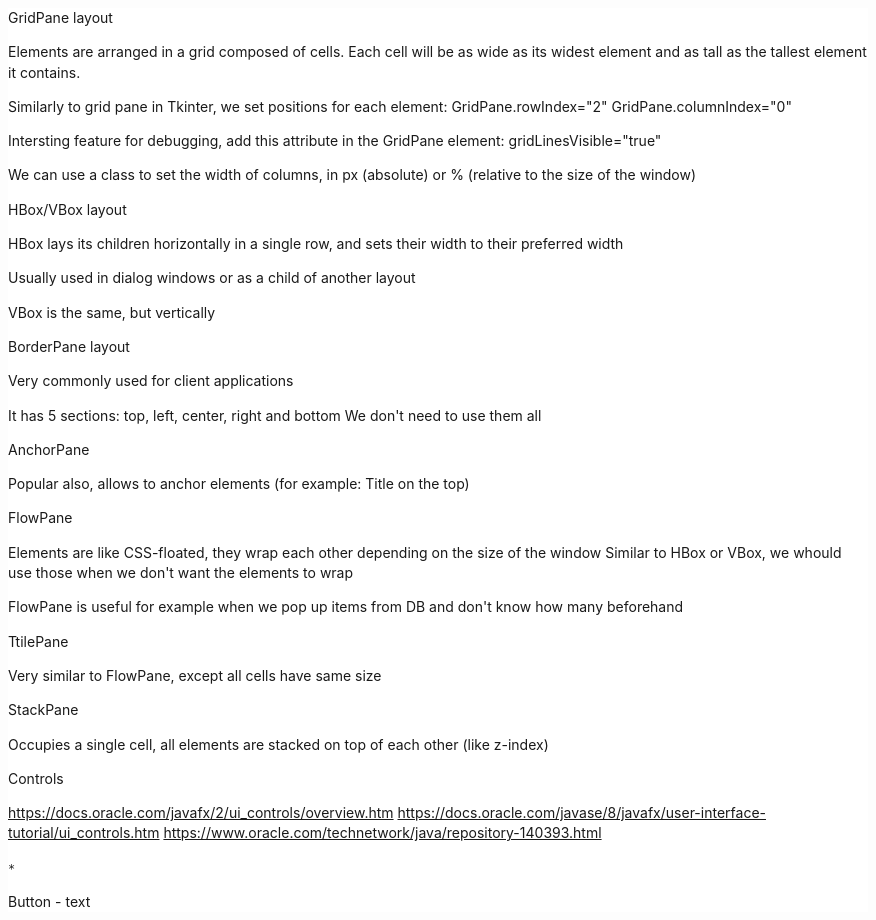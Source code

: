 



GridPane layout

Elements are arranged in a grid composed of cells. Each cell will be as wide as its widest element and as tall as the tallest element it contains.

Similarly to grid pane in Tkinter, we set positions for each element:
GridPane.rowIndex="2" GridPane.columnIndex="0"

Intersting feature for debugging, add this attribute in the GridPane element: 
gridLinesVisible="true"

We can use a class <columnConstraints> to set the width of columns, in px (absolute) or % (relative to the size of the window)


HBox/VBox layout

HBox lays its children horizontally in a single row, and sets their width to their preferred width

Usually used in dialog windows or as a child of another layout

VBox is the same, but vertically


BorderPane layout

Very commonly used for client applications

It has 5 sections: top, left, center, right and bottom
We don't need to use them all


AnchorPane

Popular also, allows to anchor elements (for example: Title on the top)


FlowPane

Elements are like CSS-floated, they wrap each other depending on the size of the window
Similar to HBox or VBox, we whould use those when we don't want the elements to wrap

FlowPane is useful for example when we pop up items from DB and don't know how many beforehand


TtilePane

Very similar to FlowPane, except all cells have same size


StackPane

Occupies a single cell, all elements are stacked on top of each other (like z-index)


Controls

https://docs.oracle.com/javafx/2/ui_controls/overview.htm
https://docs.oracle.com/javase/8/javafx/user-interface-tutorial/ui_controls.htm
https://www.oracle.com/technetwork/java/repository-140393.html


	* 
Button - text
